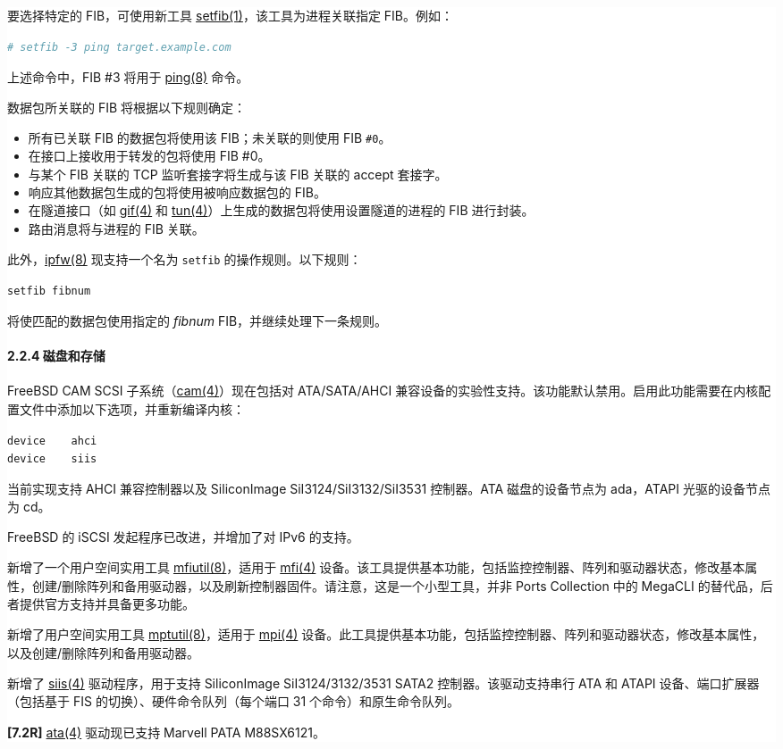 要选择特定的 FIB，可使用新工具 [setfib(1)](http://www.freebsd.org/cgi/man.cgi?query=setfib&sektion=1&manpath=FreeBSD+8.0-RELEASE)，该工具为进程关联指定 FIB。例如：

```sh
# setfib -3 ping target.example.com
```

上述命令中，FIB #3 将用于 [ping(8)](http://www.freebsd.org/cgi/man.cgi?query=ping&sektion=8&manpath=FreeBSD+8.0-RELEASE) 命令。

数据包所关联的 FIB 将根据以下规则确定：

- 所有已关联 FIB 的数据包将使用该 FIB；未关联的则使用 FIB `#0`。
- 在接口上接收用于转发的包将使用 FIB #0。
- 与某个 FIB 关联的 TCP 监听套接字将生成与该 FIB 关联的 accept 套接字。
- 响应其他数据包生成的包将使用被响应数据包的 FIB。
- 在隧道接口（如 [gif(4)](http://www.freebsd.org/cgi/man.cgi?query=gif&sektion=4&manpath=FreeBSD+8.0-RELEASE) 和 [tun(4)](http://www.freebsd.org/cgi/man.cgi?query=tun&sektion=4&manpath=FreeBSD+8.0-RELEASE)）上生成的数据包将使用设置隧道的进程的 FIB 进行封装。
- 路由消息将与进程的 FIB 关联。

此外，[ipfw(8)](http://www.freebsd.org/cgi/man.cgi?query=ipfw&sektion=8&manpath=FreeBSD+8.0-RELEASE) 现支持一个名为 `setfib` 的操作规则。以下规则：

```
setfib fibnum
```

将使匹配的数据包使用指定的 _fibnum_ FIB，并继续处理下一条规则。

#### 2.2.4 磁盘和存储

FreeBSD CAM SCSI 子系统（[cam(4)](http://www.freebsd.org/cgi/man.cgi?query=cam&sektion=4&manpath=FreeBSD+8.0-RELEASE)）现在包括对 ATA/SATA/AHCI 兼容设备的实验性支持。该功能默认禁用。启用此功能需要在内核配置文件中添加以下选项，并重新编译内核：

```sh
device    ahci
device    siis
```

当前实现支持 AHCI 兼容控制器以及 SiliconImage SiI3124/SiI3132/SiI3531 控制器。ATA 磁盘的设备节点为 ada，ATAPI 光驱的设备节点为 cd。

FreeBSD 的 iSCSI 发起程序已改进，并增加了对 IPv6 的支持。

新增了一个用户空间实用工具 [mfiutil(8)](http://www.freebsd.org/cgi/man.cgi?query=mfiutil&sektion=8&manpath=FreeBSD+8.0-RELEASE)，适用于 [mfi(4)](http://www.freebsd.org/cgi/man.cgi?query=mfi&sektion=4&manpath=FreeBSD+8.0-RELEASE) 设备。该工具提供基本功能，包括监控控制器、阵列和驱动器状态，修改基本属性，创建/删除阵列和备用驱动器，以及刷新控制器固件。请注意，这是一个小型工具，并非 Ports Collection 中的 MegaCLI 的替代品，后者提供官方支持并具备更多功能。

新增了用户空间实用工具 [mptutil(8)](http://www.freebsd.org/cgi/man.cgi?query=mptutil&sektion=8&manpath=FreeBSD+8.0-RELEASE)，适用于 [mpi(4)](http://www.freebsd.org/cgi/man.cgi?query=mpi&sektion=4&manpath=FreeBSD+8.0-RELEASE) 设备。此工具提供基本功能，包括监控控制器、阵列和驱动器状态，修改基本属性，以及创建/删除阵列和备用驱动器。

新增了 [siis(4)](http://www.freebsd.org/cgi/man.cgi?query=siis&sektion=4&manpath=FreeBSD+8.0-RELEASE) 驱动程序，用于支持 SiliconImage SiI3124/3132/3531 SATA2 控制器。该驱动支持串行 ATA 和 ATAPI 设备、端口扩展器（包括基于 FIS 的切换）、硬件命令队列（每个端口 31 个命令）和原生命令队列。

**[7.2R]** [ata(4)](http://www.freebsd.org/cgi/man.cgi?query=ata&sektion=4&manpath=FreeBSD+8.0-RELEASE) 驱动现已支持 Marvell PATA M88SX6121。
